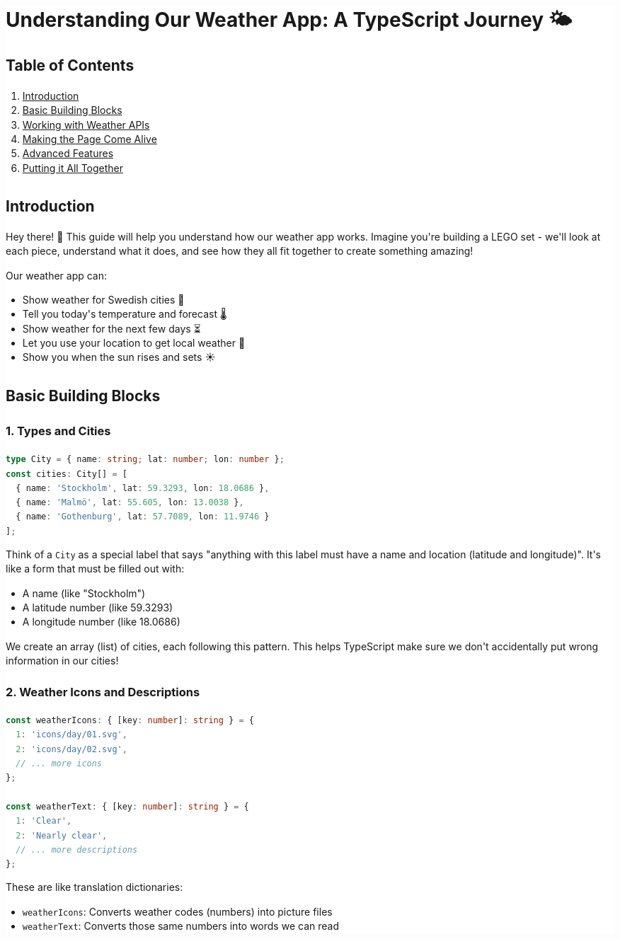 # Understanding Our Weather App: A TypeScript Journey 🌤️

## Table of Contents
1. [Introduction](#introduction)
2. [Basic Building Blocks](#basic-building-blocks)
3. [Working with Weather APIs](#working-with-weather-apis)
4. [Making the Page Come Alive](#making-the-page-come-alive)
5. [Advanced Features](#advanced-features)
6. [Putting it All Together](#putting-it-all-together)

## Introduction

Hey there! 👋 This guide will help you understand how our weather app works. Imagine you're building a LEGO set - we'll look at each piece, understand what it does, and see how they all fit together to create something amazing!

Our weather app can:
- Show weather for Swedish cities 🏰
- Tell you today's temperature and forecast 🌡️
- Show weather for the next few days ⏳
- Let you use your location to get local weather 📍
- Show you when the sun rises and sets ☀️

## Basic Building Blocks

### 1. Types and Cities
```typescript
type City = { name: string; lat: number; lon: number };
const cities: City[] = [
  { name: 'Stockholm', lat: 59.3293, lon: 18.0686 },
  { name: 'Malmö', lat: 55.605, lon: 13.0038 },
  { name: 'Gothenburg', lat: 57.7089, lon: 11.9746 }
];
```
Think of a `City` as a special label that says "anything with this label must have a name and location (latitude and longitude)". It's like a form that must be filled out with:
- A name (like "Stockholm")
- A latitude number (like 59.3293)
- A longitude number (like 18.0686)

We create an array (list) of cities, each following this pattern. This helps TypeScript make sure we don't accidentally put wrong information in our cities!

### 2. Weather Icons and Descriptions
```typescript
const weatherIcons: { [key: number]: string } = {
  1: 'icons/day/01.svg',
  2: 'icons/day/02.svg',
  // ... more icons
};

const weatherText: { [key: number]: string } = {
  1: 'Clear',
  2: 'Nearly clear',
  // ... more descriptions
};
```
These are like translation dictionaries:
- `weatherIcons`: Converts weather codes (numbers) into picture files
- `weatherText`: Converts those same numbers into words we can read
